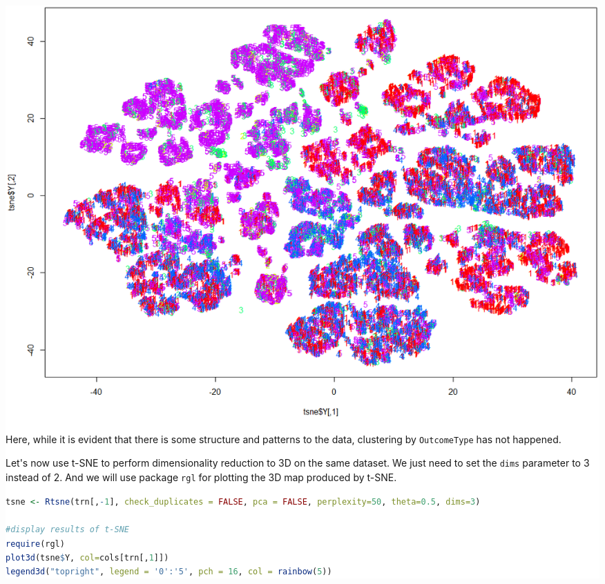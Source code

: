 [![Animal Shelter Outcome t-SNE](/img/posts/tsne6.png)](/img/posts/tsne6.png)

Here, while it is evident that there is some structure and patterns to the data, clustering by `OutcomeType` has not happened. 

Let's now use t-SNE to perform dimensionality reduction to 3D on the same dataset. We just need to set the `dims` parameter to 3 instead of 2.
And we will use package `rgl` for plotting the 3D map produced by t-SNE.

```R
tsne <- Rtsne(trn[,-1], check_duplicates = FALSE, pca = FALSE, perplexity=50, theta=0.5, dims=3)

#display results of t-SNE
require(rgl)
plot3d(tsne$Y, col=cols[trn[,1]])
legend3d("topright", legend = '0':'5', pch = 16, col = rainbow(5))
```
